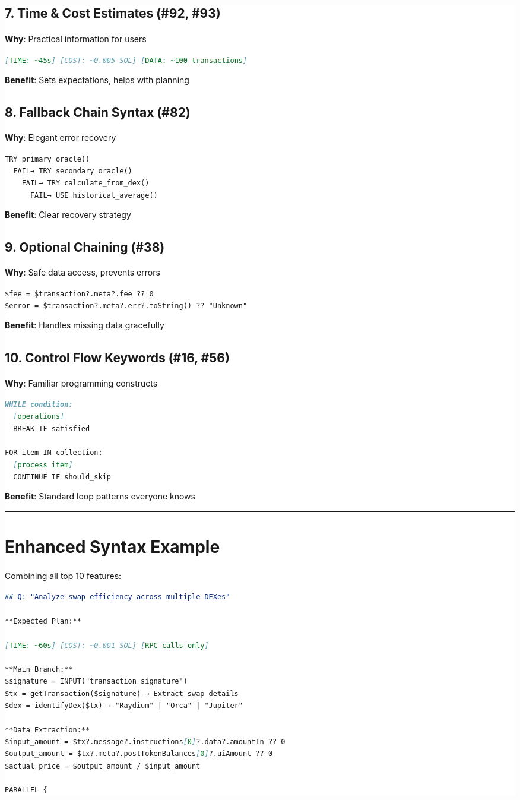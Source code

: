 ## 7. **Time & Cost Estimates** (#92, #93)
**Why**: Practical information for users
```markdown
[TIME: ~45s] [COST: ~0.005 SOL] [DATA: ~100 transactions]
```
**Benefit**: Sets expectations, helps with planning

## 8. **Fallback Chain Syntax** (#82)
**Why**: Elegant error recovery
```markdown
TRY primary_oracle()
  FAIL→ TRY secondary_oracle()
    FAIL→ TRY calculate_from_dex()
      FAIL→ USE historical_average()
```
**Benefit**: Clear recovery strategy

## 9. **Optional Chaining** (#38)
**Why**: Safe data access, prevents errors
```markdown
$fee = $transaction?.meta?.fee ?? 0
$error = $transaction?.meta?.err?.toString() ?? "Unknown"
```
**Benefit**: Handles missing data gracefully

## 10. **Control Flow Keywords** (#16, #56)
**Why**: Familiar programming constructs
```markdown
WHILE condition:
  [operations]
  BREAK IF satisfied

FOR item IN collection:
  [process item]
  CONTINUE IF should_skip
```
**Benefit**: Standard loop patterns everyone knows

---

# Enhanced Syntax Example

Combining all top 10 features:

```markdown
## Q: "Analyze swap efficiency across multiple DEXes"

**Expected Plan:**

[TIME: ~60s] [COST: ~0.001 SOL] [RPC calls only]

**Main Branch:**
$signature = INPUT("transaction_signature")
$tx = getTransaction($signature) → Extract swap details
$dex = identifyDex($tx) → "Raydium" | "Orca" | "Jupiter"

**Data Extraction:**
$input_amount = $tx?.message?.instructions[0]?.data?.amountIn ?? 0
$output_amount = $tx?.meta?.postTokenBalances[0]?.uiAmount ?? 0
$actual_price = $output_amount / $input_amount

PARALLEL {
```